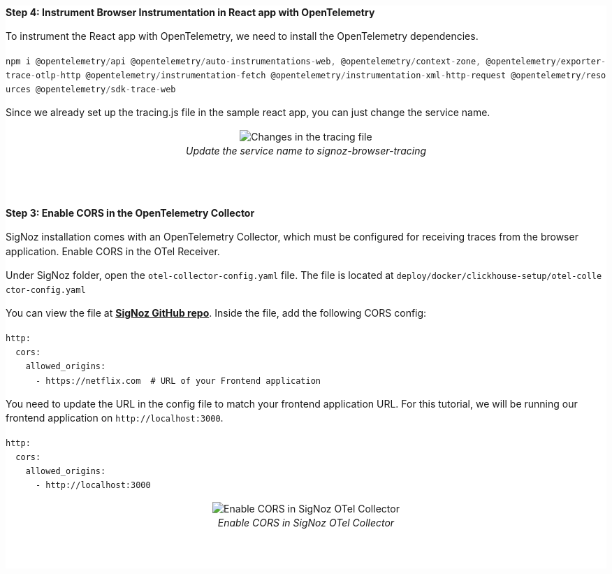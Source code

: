 **Step 4: Instrument Browser Instrumentation in React app with OpenTelemetry**

To instrument the React app with OpenTelemetry, we need to install the OpenTelemetry dependencies.

```jsx
npm i @opentelemetry/api @opentelemetry/auto-instrumentations-web, @opentelemetry/context-zone, @opentelemetry/exporter-trace-otlp-http @opentelemetry/instrumentation-fetch @opentelemetry/instrumentation-xml-http-request @opentelemetry/resources @opentelemetry/sdk-trace-web
```

Since we already set up the tracing.js file in the sample react app, you can just change the service name.

<figure data-zoomable align='center'>
    <img src="/img/blog/2023/03/signoz-browser-tracing.webp" alt="Changes in the tracing file"/>
    <figcaption><i>Update the service name to signoz-browser-tracing</i></figcaption>
</figure>

<br></br>

**Step 3: Enable CORS in the OpenTelemetry Collector**

SigNoz installation comes with an OpenTelemetry Collector, which must be configured for receiving traces from the browser application. Enable CORS in the OTel Receiver. 

Under SigNoz folder,  open the `otel-collector-config.yaml` file. The file is located at `deploy/docker/clickhouse-setup/otel-collector-config.yaml`

You can view the file at <a href = "https://github.com/SigNoz/signoz/blob/develop/deploy/docker/clickhouse-setup/otel-collector-config.yaml" rel="noopener noreferrer nofollow" target="_blank" ><b>SigNoz GitHub repo</b></a>. Inside the file, add the following CORS config:

```
http:
  cors:
    allowed_origins:
      - https://netflix.com  # URL of your Frontend application

```

You need to update the URL in the config file to match your frontend application URL. For this tutorial, we will be running our frontend application on `http://localhost:3000`.

```
http:
  cors:
    allowed_origins:
      - http://localhost:3000

```

<figure data-zoomable align='center'>
    <img src="/img/blog/2023/03/enable_cors.webp" alt="Enable CORS in SigNoz OTel Collector"/>
    <figcaption><i>Enable CORS in SigNoz OTel Collector</i></figcaption>
</figure>

<br></br>
